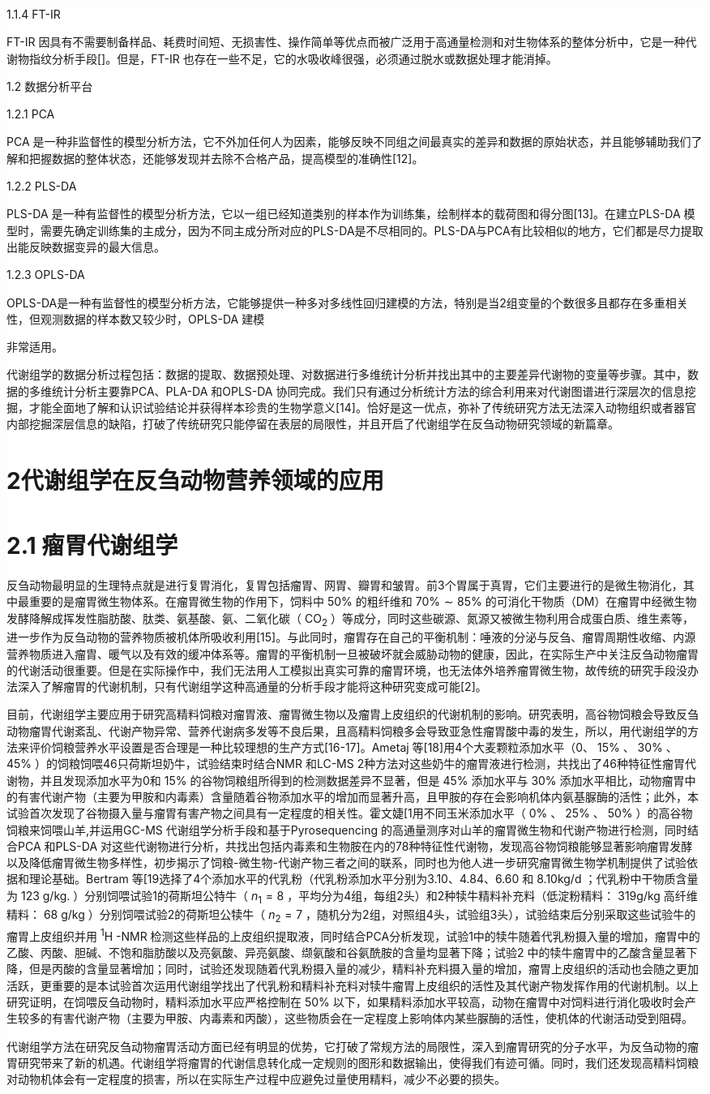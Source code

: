 1.1.4 FT-IR

FT-IR 因具有不需要制备样品、耗费时间短、无损害性、操作简单等优点而被广泛用于高通量检测和对生物体系的整体分析中，它是一种代谢物指纹分析手段[]。但是，FT-IR 也存在一些不足，它的水吸收峰很强，必须通过脱水或数据处理才能消掉。

1.2 数据分析平台

1.2.1 PCA

PCA 是一种非监督性的模型分析方法，它不外加任何人为因素，能够反映不同组之间最真实的差异和数据的原始状态，并且能够辅助我们了解和把握数据的整体状态，还能够发现并去除不合格产品，提高模型的准确性[12]。

1.2.2 PLS-DA

PLS-DA 是一种有监督性的模型分析方法，它以一组已经知道类别的样本作为训练集，绘制样本的载荷图和得分图[13]。在建立PLS-DA 模型时，需要先确定训练集的主成分，因为不同主成分所对应的PLS-DA是不尽相同的。PLS-DA与PCA有比较相似的地方，它们都是尽力提取出能反映数据变异的最大信息。

1.2.3 OPLS-DA

OPLS-DA是一种有监督性的模型分析方法，它能够提供一种多对多线性回归建模的方法，特别是当2组变量的个数很多且都存在多重相关性，但观测数据的样本数又较少时，OPLS-DA 建模

非常适用。

代谢组学的数据分析过程包括：数据的提取、数据预处理、对数据进行多维统计分析并找出其中的主要差异代谢物的变量等步骤。其中，数据的多维统计分析主要靠PCA、PLA-DA 和OPLS-DA 协同完成。我们只有通过分析统计方法的综合利用来对代谢图谱进行深层次的信息挖掘，才能全面地了解和认识试验结论并获得样本珍贵的生物学意义[14]。恰好是这一优点，弥补了传统研究方法无法深入动物组织或者器官内部挖掘深层信息的缺陷，打破了传统研究只能停留在表层的局限性，并且开启了代谢组学在反刍动物研究领域的新篇章。

# 2代谢组学在反刍动物营养领域的应用

# 2.1 瘤胃代谢组学

反刍动物最明显的生理特点就是进行复胃消化，复胃包括瘤胃、网胃、瓣胃和皱胃。前3个胃属于真胃，它们主要进行的是微生物消化，其中最重要的是瘤胃微生物体系。在瘤胃微生物的作用下，饲料中 $50 \%$ 的粗纤维和 $70 \% { \sim } 8 5 \%$ 的可消化干物质（DM）在瘤胃中经微生物发酵降解成挥发性脂肪酸、肽类、氨基酸、氨、二氧化碳（ $\mathrm { C O } _ { 2 }$ ）等成分，同时这些碳源、氮源又被微生物利用合成蛋白质、维生素等，进一步作为反刍动物的营养物质被机体所吸收利用[15]。与此同时，瘤胃存在自己的平衡机制：唾液的分泌与反刍、瘤胃周期性收缩、内源营养物质进入瘤胄、暖气以及有效的缓冲体系等。瘤胃的平衡机制一旦被破坏就会威胁动物的健康，因此，在实际生产中关注反刍动物瘤胃的代谢活动很重要。但是在实际操作中，我们无法用人工模拟出真实可靠的瘤胃环境，也无法体外培养瘤胃微生物，故传统的研究手段没办法深入了解瘤胃的代谢机制，只有代谢组学这种高通量的分析手段才能将这种研究变成可能[2]。

目前，代谢组学主要应用于研究高精料饲粮对瘤胃液、瘤胃微生物以及瘤胄上皮组织的代谢机制的影响。研究表明，高谷物饲粮会导致反刍动物瘤胃代谢紊乱、代谢产物异常、营养代谢病多发等不良后果，且高精料饲粮多会导致亚急性瘤胃酸中毒的发生，所以，用代谢组学的方法来评价饲粮营养水平设置是否合理是一种比较理想的生产方式[16-17]。Ametaj 等[18]用4个大麦颗粒添加水平（0、 $1 5 \%$ 、 $30 \%$ 、 $45 \%$ ）的饲粮饲喂46只荷斯坦奶牛，试验结束时结合NMR 和LC-MS 2种方法对这些奶牛的瘤胃液进行检测，共找出了46种特征性瘤胃代谢物，并且发现添加水平为0和 $1 5 \%$ 的谷物饲粮组所得到的检测数据差异不显著，但是 $45 \%$ 添加水平与 $30 \%$ 添加水平相比，动物瘤胃中的有害代谢产物（主要为甲胺和内毒素）含量随着谷物添加水平的增加而显著升高，且甲胺的存在会影响机体内氨基脲酶的活性；此外，本试验首次发现了谷物摄入量与瘤胃有害产物之间具有一定程度的相关性。霍文婕[1用不同玉米添加水平（ $0 \%$ 、 $2 5 \%$ 、 $50 \%$ ）的高谷物饲粮来饲喂山羊,并运用GC-MS 代谢组学分析手段和基于Pyrosequencing 的高通量测序对山羊的瘤胃微生物和代谢产物进行检测，同时结合PCA 和PLS-DA 对这些代谢物进行分析，共找出包括内毒素和生物胺在内的78种特征性代谢物，发现高谷物饲粮能够显著影响瘤胃发酵以及降低瘤胃微生物多样性，初步揭示了饲粮-微生物-代谢产物三者之间的联系，同时也为他人进一步研究瘤胃微生物学机制提供了试验依据和理论基础。Bertram 等[19选择了4个添加水平的代乳粉（代乳粉添加水平分别为3.10、4.84、6.60 和 $8 . 1 0 \mathrm { k g / d }$ ；代乳粉中干物质含量为 $1 2 3 { \mathrm { ~ g / k g } } { \mathrm { . } }$ ）分别饲喂试验1的荷斯坦公特牛（ $n _ { 1 } = 8$ ，平均分为4组，每组2头）和2种犊牛精料补充料（低淀粉精料： $3 1 9 \mathrm { g / k g }$ 高纤维精料： $6 8 ~ \mathrm { g / k g }$ ）分别饲喂试验2的荷斯坦公犊牛（ $n _ { 2 } { = } 7$ ，随机分为2组，对照组4头，试验组3头），试验结束后分别采取这些试验牛的瘤胃上皮组织并用 $^ 1 \mathrm { H }$ -NMR 检测这些样品的上皮组织提取液，同时结合PCA分析发现，试验1中的犊牛随着代乳粉摄入量的增加，瘤胃中的乙酸、丙酸、胆碱、不饱和脂肪酸以及亮氨酸、异亮氨酸、缬氨酸和谷氨酰胺的含量均显著下降；试验2 中的犊牛瘤胃中的乙酸含量显著下降，但是丙酸的含量显著增加；同时，试验还发现随着代乳粉摄入量的减少，精料补充料摄入量的增加，瘤胃上皮组织的活动也会随之更加活跃，更重要的是本试验首次运用代谢组学找出了代乳粉和精料补充料对犊牛瘤胃上皮组织的活性及其代谢产物发挥作用的代谢机制。以上研究证明，在饲喂反刍动物时，精料添加水平应严格控制在 $50 \%$ 以下，如果精料添加水平较高，动物在瘤胃中对饲料进行消化吸收时会产生较多的有害代谢产物（主要为甲胺、内毒素和丙酸），这些物质会在一定程度上影响体内某些脲酶的活性，使机体的代谢活动受到阻碍。

代谢组学方法在研究反刍动物瘤胃活动方面已经有明显的优势，它打破了常规方法的局限性，深入到瘤胃研究的分子水平，为反刍动物的瘤胃研究带来了新的机遇。代谢组学将瘤胃的代谢信息转化成一定规则的图形和数据输出，使得我们有迹可循。同时，我们还发现高精料饲粮对动物机体会有一定程度的损害，所以在实际生产过程中应避免过量使用精料，减少不必要的损失。
